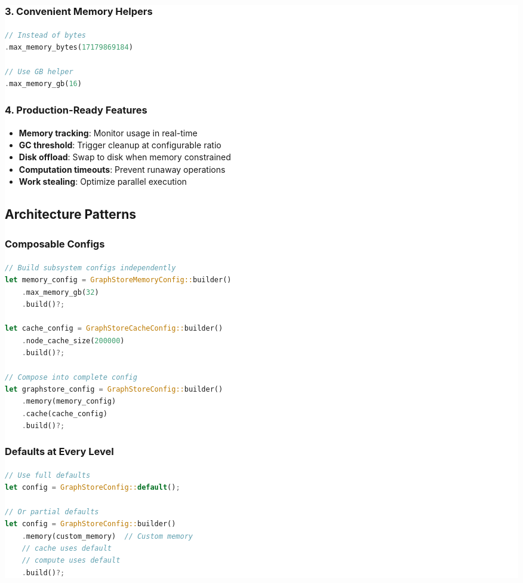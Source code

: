 ### 3. Convenient Memory Helpers

```rust
// Instead of bytes
.max_memory_bytes(17179869184)

// Use GB helper
.max_memory_gb(16)
```

### 4. Production-Ready Features

- **Memory tracking**: Monitor usage in real-time
- **GC threshold**: Trigger cleanup at configurable ratio
- **Disk offload**: Swap to disk when memory constrained
- **Computation timeouts**: Prevent runaway operations
- **Work stealing**: Optimize parallel execution

## Architecture Patterns

### Composable Configs

```rust
// Build subsystem configs independently
let memory_config = GraphStoreMemoryConfig::builder()
    .max_memory_gb(32)
    .build()?;

let cache_config = GraphStoreCacheConfig::builder()
    .node_cache_size(200000)
    .build()?;

// Compose into complete config
let graphstore_config = GraphStoreConfig::builder()
    .memory(memory_config)
    .cache(cache_config)
    .build()?;
```

### Defaults at Every Level

```rust
// Use full defaults
let config = GraphStoreConfig::default();

// Or partial defaults
let config = GraphStoreConfig::builder()
    .memory(custom_memory)  // Custom memory
    // cache uses default
    // compute uses default
    .build()?;
```
